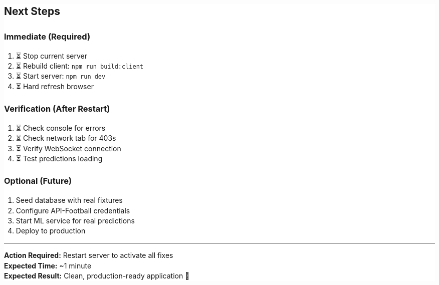 ## Next Steps

### Immediate (Required)
1. ⏳ Stop current server
2. ⏳ Rebuild client: `npm run build:client`
3. ⏳ Start server: `npm run dev`
4. ⏳ Hard refresh browser

### Verification (After Restart)
1. ⏳ Check console for errors
2. ⏳ Check network tab for 403s
3. ⏳ Verify WebSocket connection
4. ⏳ Test predictions loading

### Optional (Future)
1. Seed database with real fixtures
2. Configure API-Football credentials
3. Start ML service for real predictions
4. Deploy to production

---

**Action Required:** Restart server to activate all fixes  
**Expected Time:** ~1 minute  
**Expected Result:** Clean, production-ready application 🚀
